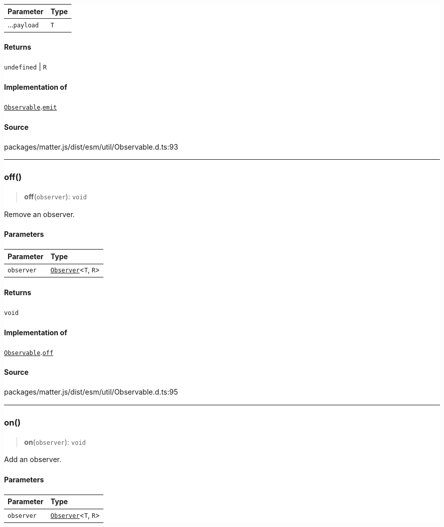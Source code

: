 | Parameter | Type |
| :------ | :------ |
| ...`payload` | `T` |

#### Returns

`undefined` \| `R`

#### Implementation of

[`Observable`](../interfaces/Observable.md).[`emit`](../interfaces/Observable.md#emit)

#### Source

packages/matter.js/dist/esm/util/Observable.d.ts:93

***

### off()

> **off**(`observer`): `void`

Remove an observer.

#### Parameters

| Parameter | Type |
| :------ | :------ |
| `observer` | [`Observer`](../interfaces/Observer.md)\<`T`, `R`\> |

#### Returns

`void`

#### Implementation of

[`Observable`](../interfaces/Observable.md).[`off`](../interfaces/Observable.md#off)

#### Source

packages/matter.js/dist/esm/util/Observable.d.ts:95

***

### on()

> **on**(`observer`): `void`

Add an observer.

#### Parameters

| Parameter | Type |
| :------ | :------ |
| `observer` | [`Observer`](../interfaces/Observer.md)\<`T`, `R`\> |
